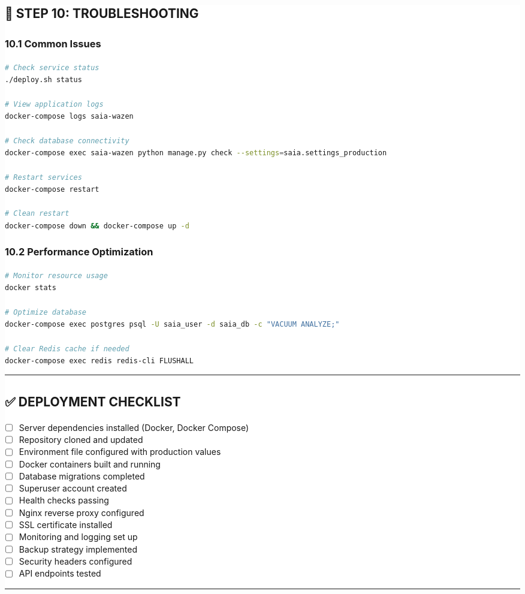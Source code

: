 
## 🚨 **STEP 10: TROUBLESHOOTING**

### **10.1 Common Issues**

```bash
# Check service status
./deploy.sh status

# View application logs
docker-compose logs saia-wazen

# Check database connectivity
docker-compose exec saia-wazen python manage.py check --settings=saia.settings_production

# Restart services
docker-compose restart

# Clean restart
docker-compose down && docker-compose up -d
```

### **10.2 Performance Optimization**

```bash
# Monitor resource usage
docker stats

# Optimize database
docker-compose exec postgres psql -U saia_user -d saia_db -c "VACUUM ANALYZE;"

# Clear Redis cache if needed
docker-compose exec redis redis-cli FLUSHALL
```

---

## ✅ **DEPLOYMENT CHECKLIST**

- [ ] Server dependencies installed (Docker, Docker Compose)
- [ ] Repository cloned and updated
- [ ] Environment file configured with production values
- [ ] Docker containers built and running
- [ ] Database migrations completed
- [ ] Superuser account created
- [ ] Health checks passing
- [ ] Nginx reverse proxy configured
- [ ] SSL certificate installed
- [ ] Monitoring and logging set up
- [ ] Backup strategy implemented
- [ ] Security headers configured
- [ ] API endpoints tested

---